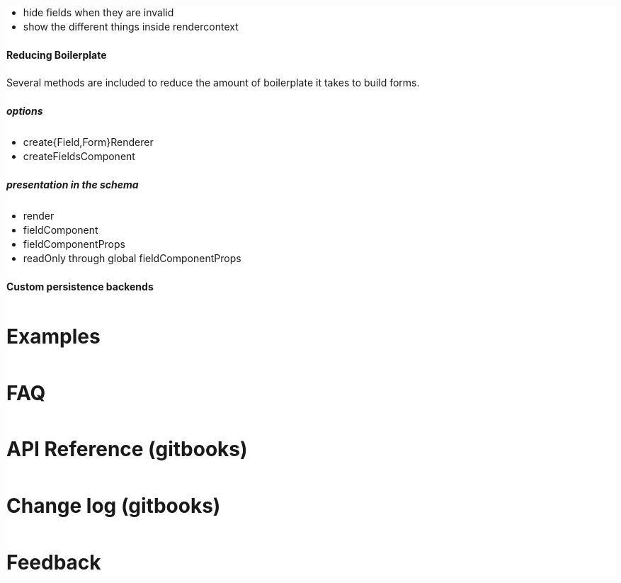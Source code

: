 - hide fields when they are invalid
- show the different things inside rendercontext

#### Reducing Boilerplate

Several methods are included to reduce the amount of boilerplate it takes to build forms.

##### options

- create{Field,Form}Renderer
- createFieldsComponent

##### presentation in the schema

- render
- fieldComponent
- fieldComponentProps
- readOnly through global fieldComponentProps

#### Custom persistence backends

# Examples

# FAQ

# API Reference (gitbooks)

# Change log (gitbooks)

# Feedback
